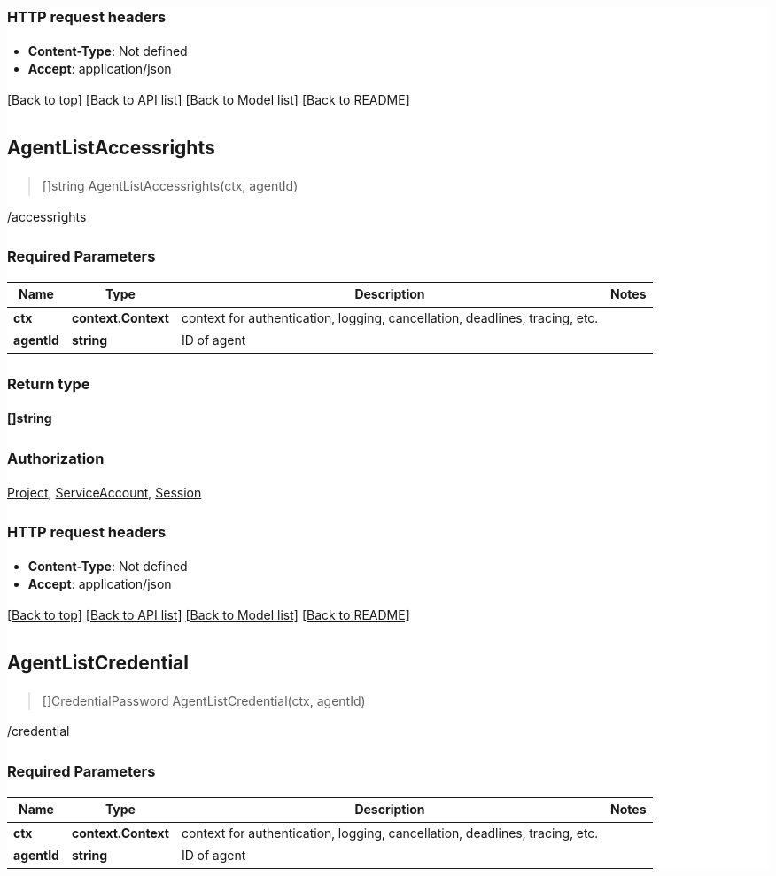 ### HTTP request headers

- **Content-Type**: Not defined
- **Accept**: application/json

[[Back to top]](#) [[Back to API list]](../README.md#documentation-for-api-endpoints)
[[Back to Model list]](../README.md#documentation-for-models)
[[Back to README]](../README.md)


## AgentListAccessrights

> []string AgentListAccessrights(ctx, agentId)

/accessrights

### Required Parameters


Name | Type | Description  | Notes
------------- | ------------- | ------------- | -------------
**ctx** | **context.Context** | context for authentication, logging, cancellation, deadlines, tracing, etc.
**agentId** | **string**| ID of agent | 

### Return type

**[]string**

### Authorization

[Project](../README.md#Project), [ServiceAccount](../README.md#ServiceAccount), [Session](../README.md#Session)

### HTTP request headers

- **Content-Type**: Not defined
- **Accept**: application/json

[[Back to top]](#) [[Back to API list]](../README.md#documentation-for-api-endpoints)
[[Back to Model list]](../README.md#documentation-for-models)
[[Back to README]](../README.md)


## AgentListCredential

> []CredentialPassword AgentListCredential(ctx, agentId)

/credential

### Required Parameters


Name | Type | Description  | Notes
------------- | ------------- | ------------- | -------------
**ctx** | **context.Context** | context for authentication, logging, cancellation, deadlines, tracing, etc.
**agentId** | **string**| ID of agent | 
